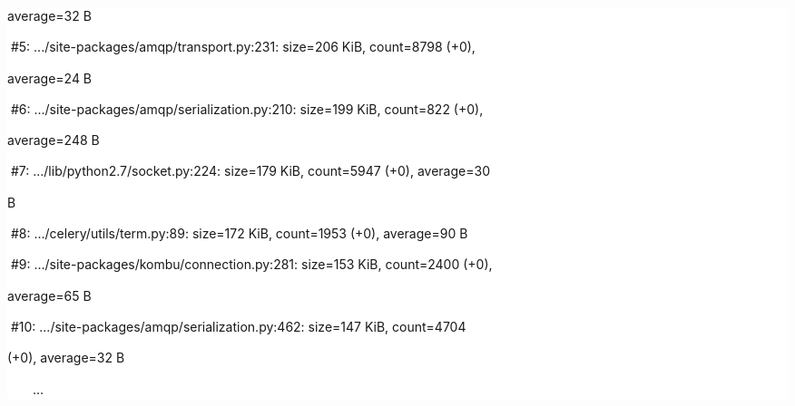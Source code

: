 average=32 B

 #5: .../site-packages/amqp/transport.py:231: size=206 KiB, count=8798 (+0),

average=24 B

 #6: .../site-packages/amqp/serialization.py:210: size=199 KiB, count=822
(+0),

average=248 B

 #7: .../lib/python2.7/socket.py:224: size=179 KiB, count=5947 (+0),
average=30

B

 #8: .../celery/utils/term.py:89: size=172 KiB, count=1953 (+0), average=90 B

 #9: .../site-packages/kombu/connection.py:281: size=153 KiB, count=2400 (+0),

average=65 B

 #10: .../site-packages/amqp/serialization.py:462: size=147 KiB, count=4704

(+0), average=32 B

　　…

  


